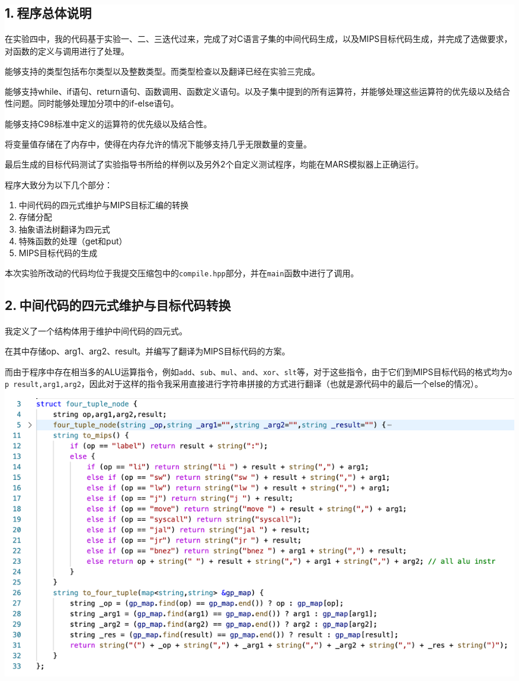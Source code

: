 ## 1. 程序总体说明

在实验四中，我的代码基于实验一、二、三迭代过来，完成了对C语言子集的中间代码生成，以及MIPS目标代码生成，并完成了选做要求，对函数的定义与调用进行了处理。

能够支持的类型包括布尔类型以及整数类型。而类型检查以及翻译已经在实验三完成。

能够支持while、if语句、return语句、函数调用、函数定义语句。以及子集中提到的所有运算符，并能够处理这些运算符的优先级以及结合性问题。同时能够处理加分项中的if-else语句。

能够支持C98标准中定义的运算符的优先级以及结合性。

将变量值存储在了内存中，使得在内存允许的情况下能够支持几乎无限数量的变量。

最后生成的目标代码测试了实验指导书所给的样例以及另外2个自定义测试程序，均能在MARS模拟器上正确运行。



程序大致分为以下几个部分：

1. 中间代码的四元式维护与MIPS目标汇编的转换
2. 存储分配
3. 抽象语法树翻译为四元式
4. 特殊函数的处理（get和put）
5. MIPS目标代码的生成

本次实验所改动的代码均位于我提交压缩包中的`compile.hpp`部分，并在`main`函数中进行了调用。

## 2. 中间代码的四元式维护与目标代码转换

我定义了一个结构体用于维护中间代码的四元式。

在其中存储op、arg1、arg2、result。并编写了翻译为MIPS目标代码的方案。

而由于程序中存在相当多的ALU运算指令，例如`add`、`sub`、`mul`、`and`、`xor`、`slt`等，对于这些指令，由于它们到MIPS目标代码的格式均为`op result,arg1,arg2`，因此对于这样的指令我采用直接进行字符串拼接的方式进行翻译（也就是源代码中的最后一个else的情况）。

![3](img/3.png)
